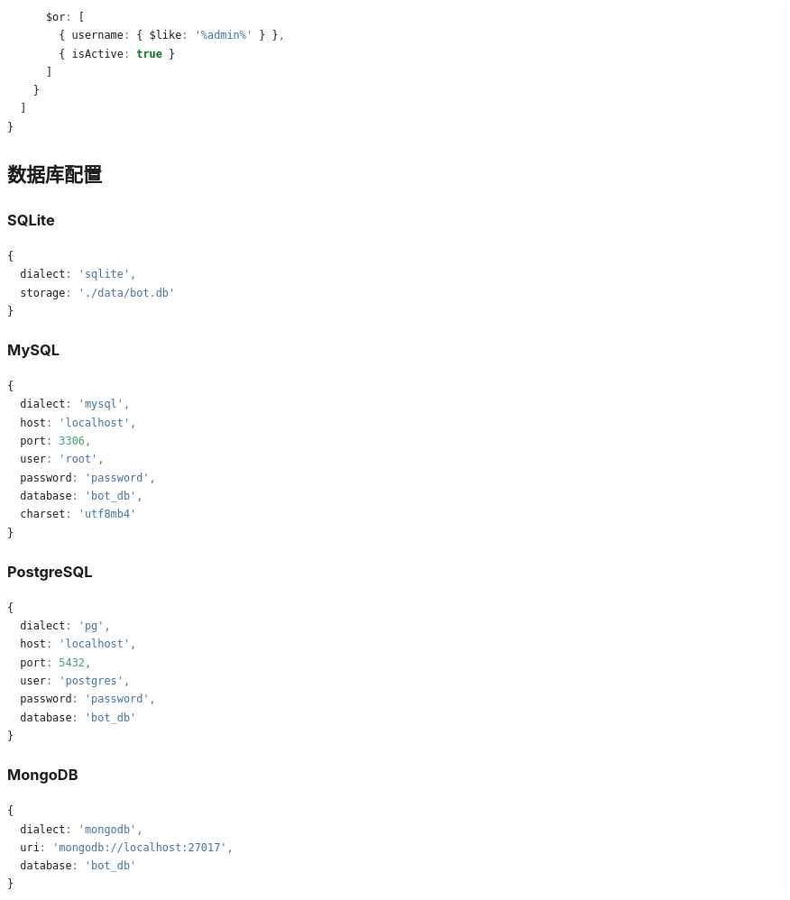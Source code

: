 ```typescript
      $or: [
        { username: { $like: '%admin%' } },
        { isActive: true }
      ]
    }
  ]
}
```

## 数据库配置

### SQLite

```typescript
{
  dialect: 'sqlite',
  storage: './data/bot.db'
}
```

### MySQL

```typescript
{
  dialect: 'mysql',
  host: 'localhost',
  port: 3306,
  user: 'root',
  password: 'password',
  database: 'bot_db',
  charset: 'utf8mb4'
}
```

### PostgreSQL

```typescript
{
  dialect: 'pg',
  host: 'localhost',
  port: 5432,
  user: 'postgres',
  password: 'password',
  database: 'bot_db'
}
```

### MongoDB

```typescript
{
  dialect: 'mongodb',
  uri: 'mongodb://localhost:27017',
  database: 'bot_db'
}
```
